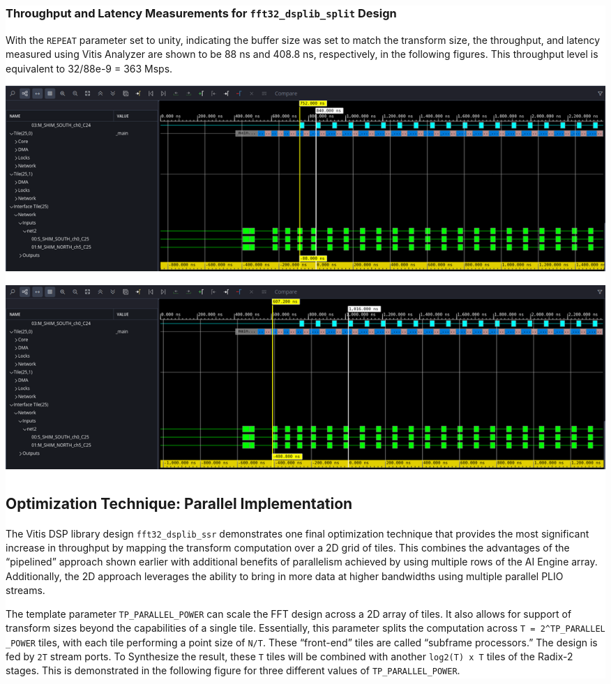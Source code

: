 ### Throughput and Latency Measurements for `fft32_dsplib_split` Design

With the `REPEAT` parameter set to unity, indicating the buffer size was set to match the
transform size, the throughput, and latency measured using Vitis Analyzer are shown to be 88
ns and 408.8 ns, respectively, in the following figures. This throughput level is equivalent to
32/88e-9 = 363 Msps.

![figure](../images/fft32_dsplib_split_throughput.png)

![figure](../images/fft32_dsplib_split_latency.png)

## Optimization Technique: Parallel Implementation

The Vitis DSP library design `fft32_dsplib_ssr` demonstrates one final optimization technique that provides the most significant increase in
throughput by mapping the transform computation over a 2D grid of tiles. This combines the
advantages of the “pipelined” approach shown earlier with additional benefits of parallelism
achieved by using multiple rows of the AI Engine array. Additionally, the 2D approach leverages
the ability to bring in more data at higher bandwidths using multiple parallel PLIO streams.

The template parameter `TP_PARALLEL_POWER` can scale the FFT design across a 2D array of
tiles. It also allows for support of transform sizes beyond the capabilities of a single tile.
Essentially, this parameter splits the computation across `T = 2^TP_PARALLEL_POWER` tiles, with
each tile performing a point size of `N/T`. These “front-end” tiles are called “subframe processors.”
The design is fed by `2T` stream ports. To Synthesize the result, these `T` tiles will be combined with
another `log2(T) x T` tiles of the Radix-2 stages. This is demonstrated in the following figure for
three different values of `TP_PARALLEL_POWER`.
